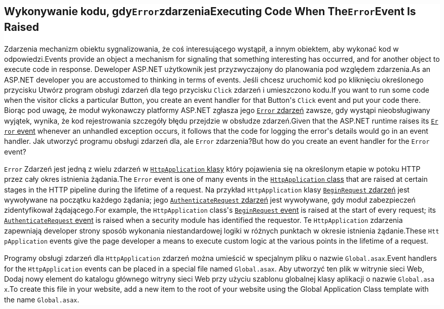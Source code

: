 
## <a name="executing-code-when-theerrorevent-is-raised"></a><span data-ttu-id="e8197-120">Wykonywanie kodu, gdy`Error`zdarzenia</span><span class="sxs-lookup"><span data-stu-id="e8197-120">Executing Code When The`Error`Event Is Raised</span></span>

<span data-ttu-id="e8197-121">Zdarzenia mechanizm obiektu sygnalizowania, że coś interesującego wystąpił, a innym obiektem, aby wykonać kod w odpowiedzi.</span><span class="sxs-lookup"><span data-stu-id="e8197-121">Events provide an object a mechanism for signaling that something interesting has occurred, and for another object to execute code in response.</span></span> <span data-ttu-id="e8197-122">Deweloper ASP.NET użytkownik jest przyzwyczajony do planowania pod względem zdarzenia.</span><span class="sxs-lookup"><span data-stu-id="e8197-122">As an ASP.NET developer you are accustomed to thinking in terms of events.</span></span> <span data-ttu-id="e8197-123">Jeśli chcesz uruchomić kod po kliknięciu określonego przycisku Utwórz program obsługi zdarzeń dla tego przycisku `Click` zdarzeń i umieszczono kodu.</span><span class="sxs-lookup"><span data-stu-id="e8197-123">If you want to run some code when the visitor clicks a particular Button, you create an event handler for that Button's `Click` event and put your code there.</span></span> <span data-ttu-id="e8197-124">Biorąc pod uwagę, że moduł wykonawczy platformy ASP.NET zgłasza jego [ `Error` zdarzeń](https://msdn.microsoft.com/library/system.web.httpapplication.error.aspx) zawsze, gdy wystąpi nieobsługiwany wyjątek, wynika, że kod rejestrowania szczegóły błędu przejdzie w obsłudze zdarzeń.</span><span class="sxs-lookup"><span data-stu-id="e8197-124">Given that the ASP.NET runtime raises its [`Error` event](https://msdn.microsoft.com/library/system.web.httpapplication.error.aspx) whenever an unhandled exception occurs, it follows that the code for logging the error's details would go in an event handler.</span></span> <span data-ttu-id="e8197-125">Jak utworzyć programu obsługi zdarzeń dla, ale `Error` zdarzenia?</span><span class="sxs-lookup"><span data-stu-id="e8197-125">But how do you create an event handler for the `Error` event?</span></span>

<span data-ttu-id="e8197-126">`Error` Zdarzeń jest jedną z wielu zdarzeń w [ `HttpApplication` klasy](https://msdn.microsoft.com/library/system.web.httpapplication.aspx) który pojawienia się na określonym etapie w potoku HTTP przez cały okres istnienia żądania.</span><span class="sxs-lookup"><span data-stu-id="e8197-126">The `Error` event is one of many events in the [`HttpApplication` class](https://msdn.microsoft.com/library/system.web.httpapplication.aspx) that are raised at certain stages in the HTTP pipeline during the lifetime of a request.</span></span> <span data-ttu-id="e8197-127">Na przykład `HttpApplication` klasy [ `BeginRequest` zdarzeń](https://msdn.microsoft.com/library/system.web.httpapplication.beginrequest.aspx) jest wywoływane na początku każdego żądania; jego [ `AuthenticateRequest` zdarzeń](https://msdn.microsoft.com/library/system.web.httpapplication.authenticaterequest.aspx) jest wywoływane, gdy moduł zabezpieczeń zidentyfikował żądającego.</span><span class="sxs-lookup"><span data-stu-id="e8197-127">For example, the `HttpApplication` class's [`BeginRequest` event](https://msdn.microsoft.com/library/system.web.httpapplication.beginrequest.aspx) is raised at the start of every request; its [`AuthenticateRequest` event](https://msdn.microsoft.com/library/system.web.httpapplication.authenticaterequest.aspx) is raised when a security module has identified the requestor.</span></span> <span data-ttu-id="e8197-128">Te `HttpApplication` zdarzenia zapewniają developer strony sposób wykonania niestandardowej logiki w różnych punktach w okresie istnienia żądanie.</span><span class="sxs-lookup"><span data-stu-id="e8197-128">These `HttpApplication` events give the page developer a means to execute custom logic at the various points in the lifetime of a request.</span></span>

<span data-ttu-id="e8197-129">Programy obsługi zdarzeń dla `HttpApplication` zdarzeń można umieścić w specjalnym pliku o nazwie `Global.asax`.</span><span class="sxs-lookup"><span data-stu-id="e8197-129">Event handlers for the `HttpApplication` events can be placed in a special file named `Global.asax`.</span></span> <span data-ttu-id="e8197-130">Aby utworzyć ten plik w witrynie sieci Web, Dodaj nowy element do katalogu głównego witryny sieci Web przy użyciu szablonu globalnej klasy aplikacji o nazwie `Global.asax`.</span><span class="sxs-lookup"><span data-stu-id="e8197-130">To create this file in your website, add a new item to the root of your website using the Global Application Class template with the name `Global.asax`.</span></span>

